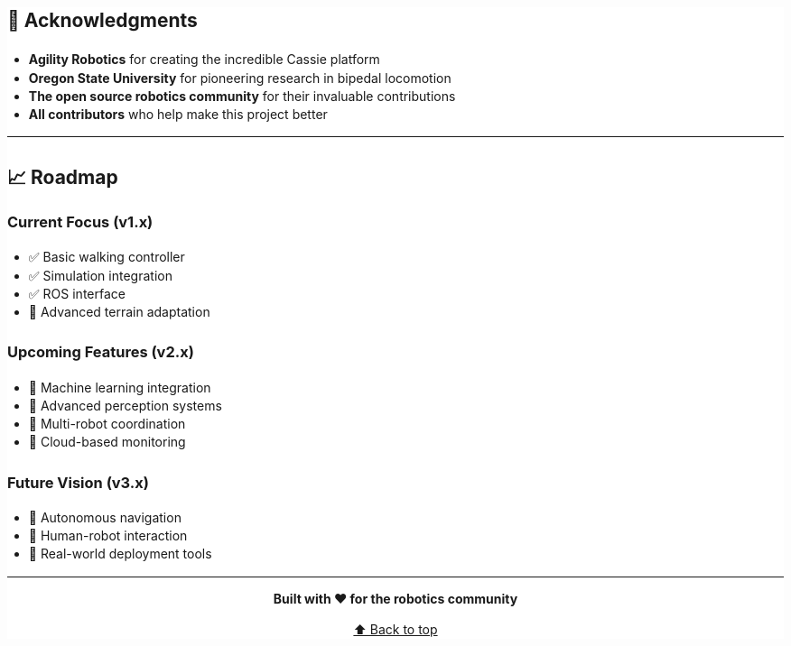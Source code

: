 ## 🙏 Acknowledgments

- **Agility Robotics** for creating the incredible Cassie platform
- **Oregon State University** for pioneering research in bipedal locomotion  
- **The open source robotics community** for their invaluable contributions
- **All contributors** who help make this project better

---

## 📈 Roadmap

### Current Focus (v1.x)
- ✅ Basic walking controller
- ✅ Simulation integration  
- ✅ ROS interface
- 🔄 Advanced terrain adaptation

### Upcoming Features (v2.x)
- 🎯 Machine learning integration
- 🎯 Advanced perception systems
- 🎯 Multi-robot coordination
- 🎯 Cloud-based monitoring

### Future Vision (v3.x)
- 🌟 Autonomous navigation
- 🌟 Human-robot interaction
- 🌟 Real-world deployment tools

---

<div align="center">
  <strong>Built with ❤️ for the robotics community</strong>
  
  [⬆ Back to top](#-agility-cassie)
</div>
